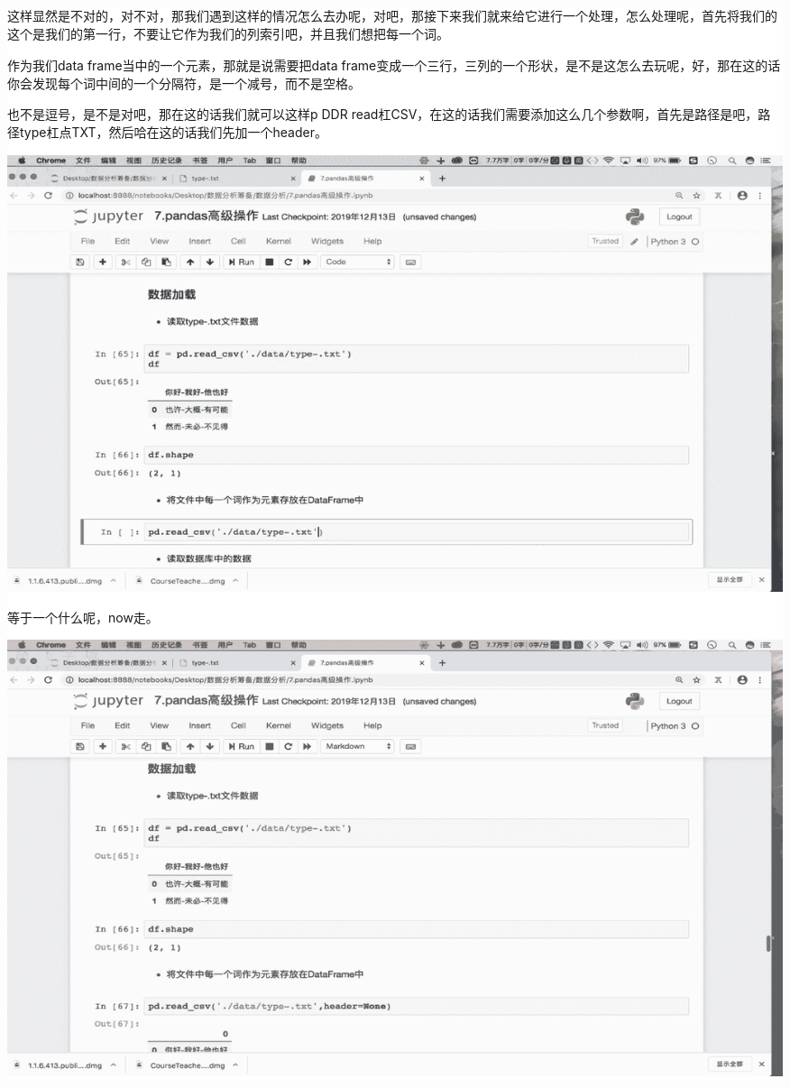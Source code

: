 这样显然是不对的，对不对，那我们遇到这样的情况怎么去办呢，对吧，那接下来我们就来给它进行一个处理，怎么处理呢，首先将我们的这个是我们的第一行，不要让它作为我们的列索引吧，并且我们想把每一个词。

作为我们data frame当中的一个元素，那就是说需要把data frame变成一个三行，三列的一个形状，是不是这怎么去玩呢，好，那在这的话你会发现每个词中间的一个分隔符，是一个减号，而不是空格。

也不是逗号，是不是对吧，那在这的话我们就可以这样p DDR read杠CSV，在这的话我们需要添加这么几个参数啊，首先是路径是吧，路径type杠点TXT，然后哈在这的话我们先加一个header。



![](img/b7f33f58209d17ec807b3239942d5aff_21.png)

等于一个什么呢，now走。

![](img/b7f33f58209d17ec807b3239942d5aff_23.png)
